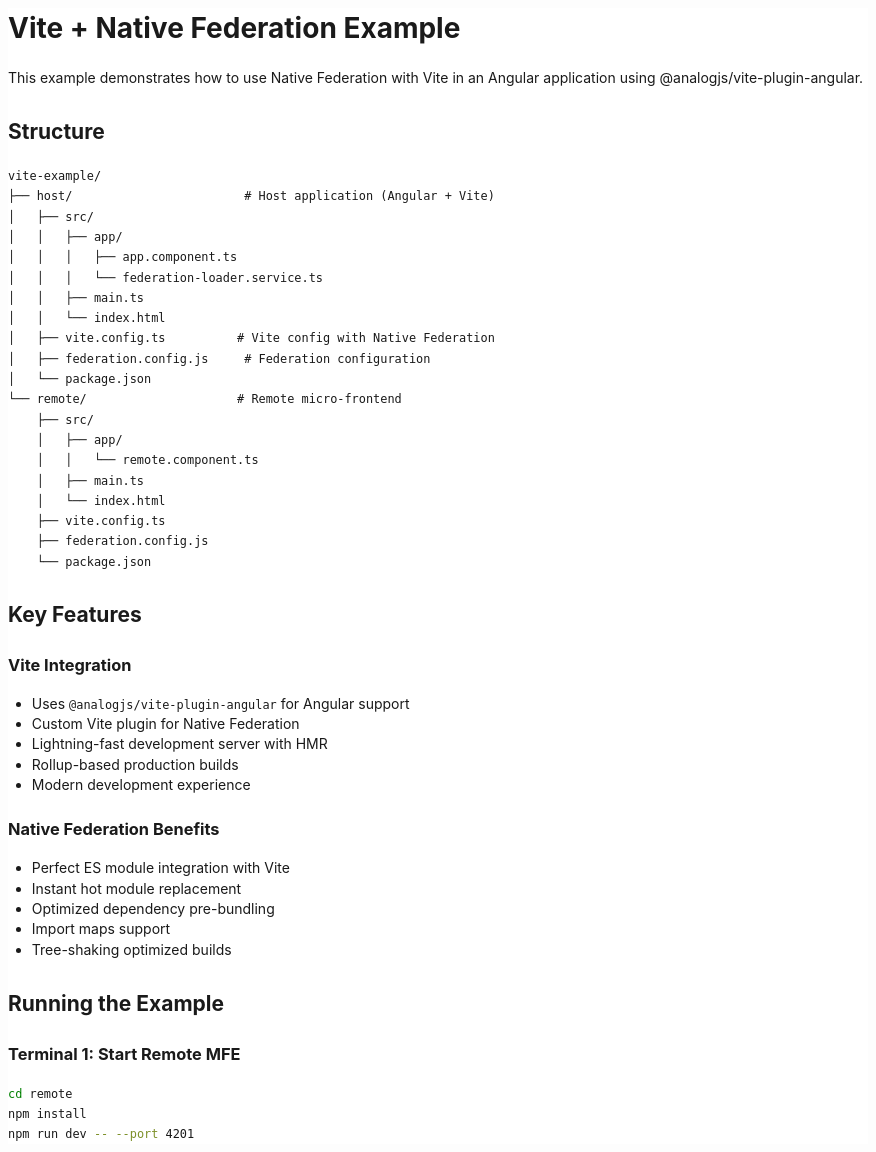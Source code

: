 # Vite + Native Federation Example

This example demonstrates how to use Native Federation with Vite in an Angular application using @analogjs/vite-plugin-angular.

## Structure

```
vite-example/
├── host/                        # Host application (Angular + Vite)
│   ├── src/
│   │   ├── app/
│   │   │   ├── app.component.ts
│   │   │   └── federation-loader.service.ts
│   │   ├── main.ts
│   │   └── index.html
│   ├── vite.config.ts          # Vite config with Native Federation
│   ├── federation.config.js     # Federation configuration
│   └── package.json
└── remote/                     # Remote micro-frontend
    ├── src/
    │   ├── app/
    │   │   └── remote.component.ts
    │   ├── main.ts
    │   └── index.html
    ├── vite.config.ts
    ├── federation.config.js
    └── package.json
```

## Key Features

### Vite Integration
- Uses `@analogjs/vite-plugin-angular` for Angular support
- Custom Vite plugin for Native Federation
- Lightning-fast development server with HMR
- Rollup-based production builds
- Modern development experience

### Native Federation Benefits
- Perfect ES module integration with Vite
- Instant hot module replacement
- Optimized dependency pre-bundling
- Import maps support
- Tree-shaking optimized builds

## Running the Example

### Terminal 1: Start Remote MFE
```bash
cd remote
npm install
npm run dev -- --port 4201
```
